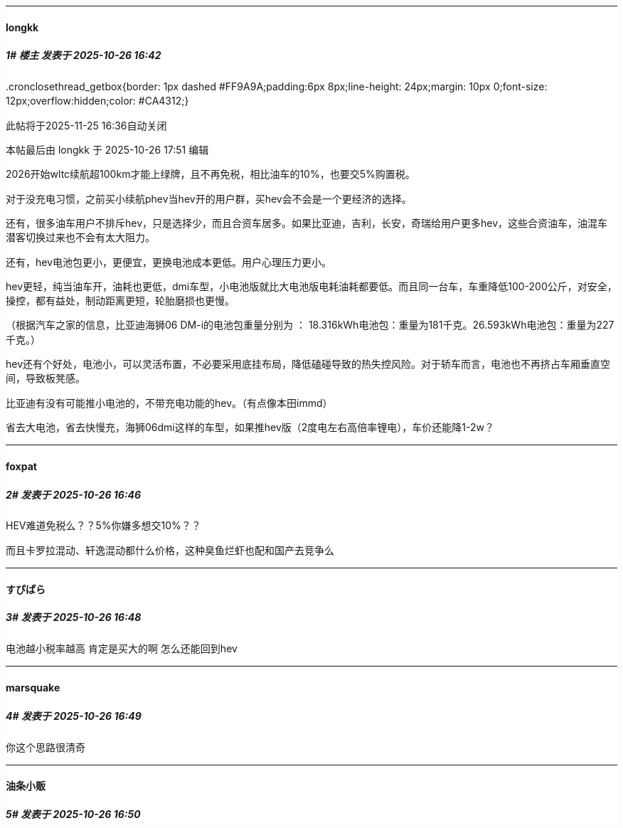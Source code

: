 ﻿
*****

####  longkk  
##### 1#       楼主       发表于 2025-10-26 16:42

.cronclosethread_getbox{border: 1px dashed #FF9A9A;padding:6px 8px;line-height: 24px;margin: 10px 0;font-size: 12px;overflow:hidden;color: #CA4312;}

此帖将于2025-11-25 16:36自动关闭

 本帖最后由 longkk 于 2025-10-26 17:51 编辑 

2026开始wltc续航超100km才能上绿牌，且不再免税，相比油车的10%，也要交5%购置税。

对于没充电习惯，之前买小续航phev当hev开的用户群，买hev会不会是一个更经济的选择。

还有，很多油车用户不排斥hev，只是选择少，而且合资车居多。如果比亚迪，吉利，长安，奇瑞给用户更多hev，这些合资油车，油混车潜客切换过来也不会有太大阻力。

还有，hev电池包更小，更便宜，更换电池成本更低。用户心理压力更小。

hev更轻，纯当油车开，油耗也更低，dmi车型，小电池版就比大电池版电耗油耗都要低。而且同一台车，车重降低100-200公斤，对安全，操控，都有益处，制动距离更短，轮胎磨损也更慢。

（根据汽车之家的信息，比亚迪海狮06 DM-i的电池包重量分别为 ： 18.316kWh电池包：重量为181千克。26.593kWh电池包：重量为227千克。）

hev还有个好处，电池小，可以灵活布置，不必要采用底挂布局，降低磕碰导致的热失控风险。对于轿车而言，电池也不再挤占车厢垂直空间，导致板凳感。

比亚迪有没有可能推小电池的，不带充电功能的hev。（有点像本田immd）

省去大电池，省去快慢充，海狮06dmi这样的车型，如果推hev版（2度电左右高倍率锂电），车价还能降1-2w？

*****

####  foxpat  
##### 2#       发表于 2025-10-26 16:46

HEV难道免税么？？5%你嫌多想交10%？？

而且卡罗拉混动、轩逸混动都什么价格，这种臭鱼烂虾也配和国产去竞争么

*****

####  すぴぱら  
##### 3#       发表于 2025-10-26 16:48

电池越小税率越高 肯定是买大的啊 怎么还能回到hev

*****

####  marsquake  
##### 4#       发表于 2025-10-26 16:49

你这个思路很清奇

*****

####  油条小贩  
##### 5#       发表于 2025-10-26 16:50
